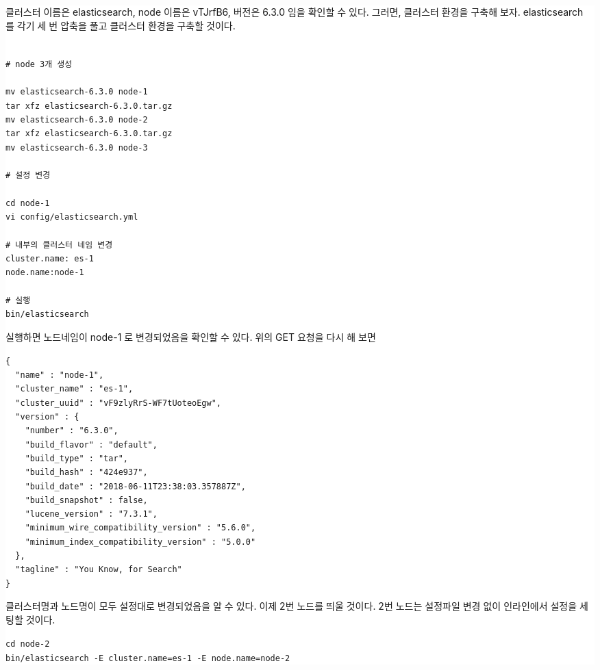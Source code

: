 ~~~shell
~~~

클러스터 이름은 elasticsearch, node 이름은 vTJrfB6, 버전은 6.3.0 임을 확인할 수 있다.
그러면, 클러스터 환경을 구축해 보자. elasticsearch 를 각기 세 번 압축을 풀고 클러스터 환경을 구축할 것이다.

~~~shell

# node 3개 생성

mv elasticsearch-6.3.0 node-1
tar xfz elasticsearch-6.3.0.tar.gz
mv elasticsearch-6.3.0 node-2
tar xfz elasticsearch-6.3.0.tar.gz
mv elasticsearch-6.3.0 node-3

# 설정 변경

cd node-1
vi config/elasticsearch.yml

# 내부의 클러스터 네임 변경
cluster.name: es-1
node.name:node-1

# 실행
bin/elasticsearch
~~~

실행하면 노드네임이 node-1 로 변경되었음을 확인할 수 있다.
위의 GET 요청을 다시 해 보면

~~~shell
{
  "name" : "node-1",
  "cluster_name" : "es-1",
  "cluster_uuid" : "vF9zlyRrS-WF7tUoteoEgw",
  "version" : {
    "number" : "6.3.0",
    "build_flavor" : "default",
    "build_type" : "tar",
    "build_hash" : "424e937",
    "build_date" : "2018-06-11T23:38:03.357887Z",
    "build_snapshot" : false,
    "lucene_version" : "7.3.1",
    "minimum_wire_compatibility_version" : "5.6.0",
    "minimum_index_compatibility_version" : "5.0.0"
  },
  "tagline" : "You Know, for Search"
}
~~~

클러스터명과 노드명이 모두 설정대로 변경되었음을 알 수 있다. 이제 2번 노드를 띄울 것이다. 2번 노드는 설정파일 변경 없이 인라인에서 설정을 세팅할 것이다.

~~~shell
cd node-2
bin/elasticsearch -E cluster.name=es-1 -E node.name=node-2
~~~

